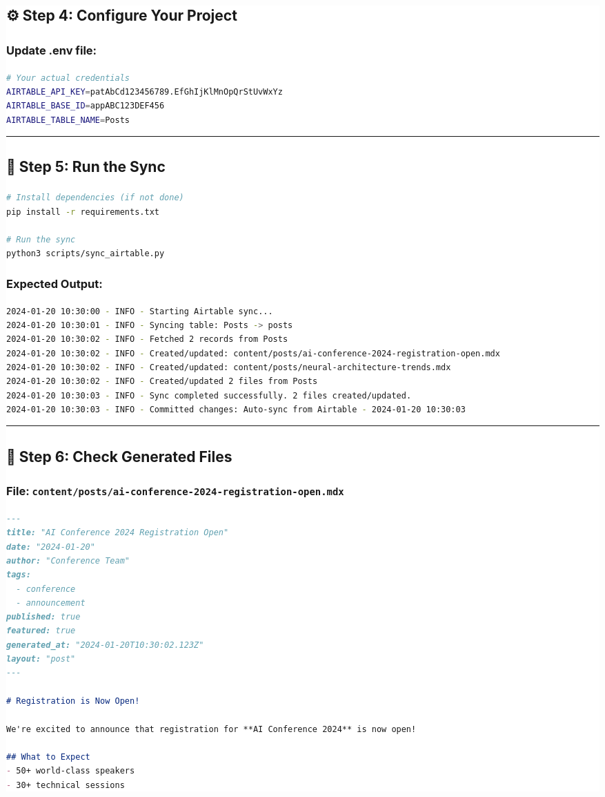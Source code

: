 
## ⚙️ Step 4: Configure Your Project

### Update .env file:
```bash
# Your actual credentials
AIRTABLE_API_KEY=patAbCd123456789.EfGhIjKlMnOpQrStUvWxYz
AIRTABLE_BASE_ID=appABC123DEF456
AIRTABLE_TABLE_NAME=Posts
```

---

## 🚀 Step 5: Run the Sync

```bash
# Install dependencies (if not done)
pip install -r requirements.txt

# Run the sync
python3 scripts/sync_airtable.py
```

### Expected Output:
```bash
2024-01-20 10:30:00 - INFO - Starting Airtable sync...
2024-01-20 10:30:01 - INFO - Syncing table: Posts -> posts
2024-01-20 10:30:02 - INFO - Fetched 2 records from Posts
2024-01-20 10:30:02 - INFO - Created/updated: content/posts/ai-conference-2024-registration-open.mdx
2024-01-20 10:30:02 - INFO - Created/updated: content/posts/neural-architecture-trends.mdx
2024-01-20 10:30:02 - INFO - Created/updated 2 files from Posts
2024-01-20 10:30:03 - INFO - Sync completed successfully. 2 files created/updated.
2024-01-20 10:30:03 - INFO - Committed changes: Auto-sync from Airtable - 2024-01-20 10:30:03
```

---

## 📄 Step 6: Check Generated Files

### File: `content/posts/ai-conference-2024-registration-open.mdx`
```markdown
---
title: "AI Conference 2024 Registration Open"
date: "2024-01-20"
author: "Conference Team"
tags:
  - conference
  - announcement
published: true
featured: true
generated_at: "2024-01-20T10:30:02.123Z"
layout: "post"
---

# Registration is Now Open!

We're excited to announce that registration for **AI Conference 2024** is now open!

## What to Expect
- 50+ world-class speakers
- 30+ technical sessions
```